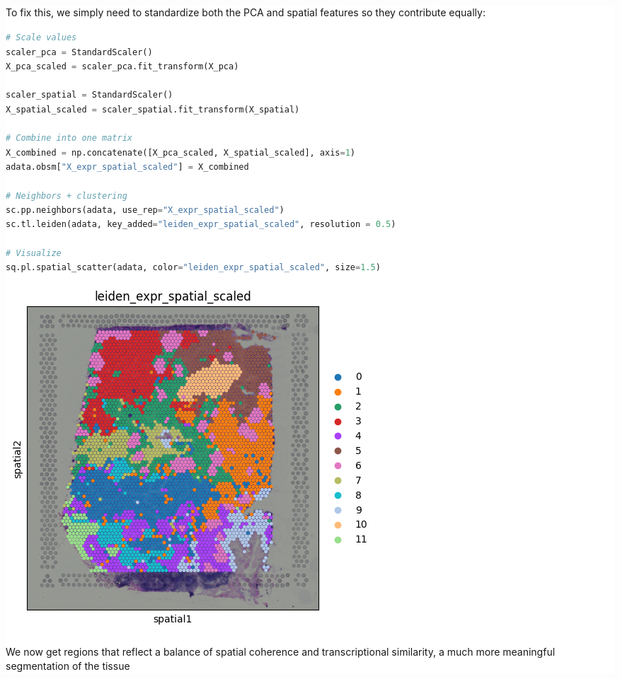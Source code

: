 To fix this, we simply need to standardize both the PCA and spatial features so they contribute equally:

```python
# Scale values
scaler_pca = StandardScaler()
X_pca_scaled = scaler_pca.fit_transform(X_pca)

scaler_spatial = StandardScaler()
X_spatial_scaled = scaler_spatial.fit_transform(X_spatial)

# Combine into one matrix
X_combined = np.concatenate([X_pca_scaled, X_spatial_scaled], axis=1)
adata.obsm["X_expr_spatial_scaled"] = X_combined

# Neighbors + clustering
sc.pp.neighbors(adata, use_rep="X_expr_spatial_scaled")
sc.tl.leiden(adata, key_added="leiden_expr_spatial_scaled", resolution = 0.5)

# Visualize
sq.pl.spatial_scatter(adata, color="leiden_expr_spatial_scaled", size=1.5)
```


    
![](./figures/figure_13.png)
    


We now get regions that reflect a balance of spatial coherence and transcriptional similarity, a much more meaningful segmentation of the tissue
